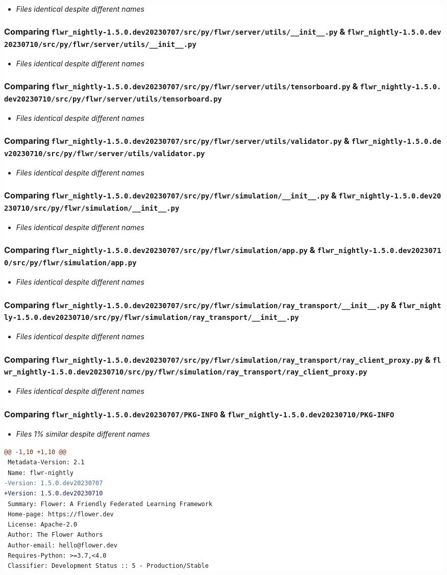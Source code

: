  * *Files identical despite different names*

### Comparing `flwr_nightly-1.5.0.dev20230707/src/py/flwr/server/utils/__init__.py` & `flwr_nightly-1.5.0.dev20230710/src/py/flwr/server/utils/__init__.py`

 * *Files identical despite different names*

### Comparing `flwr_nightly-1.5.0.dev20230707/src/py/flwr/server/utils/tensorboard.py` & `flwr_nightly-1.5.0.dev20230710/src/py/flwr/server/utils/tensorboard.py`

 * *Files identical despite different names*

### Comparing `flwr_nightly-1.5.0.dev20230707/src/py/flwr/server/utils/validator.py` & `flwr_nightly-1.5.0.dev20230710/src/py/flwr/server/utils/validator.py`

 * *Files identical despite different names*

### Comparing `flwr_nightly-1.5.0.dev20230707/src/py/flwr/simulation/__init__.py` & `flwr_nightly-1.5.0.dev20230710/src/py/flwr/simulation/__init__.py`

 * *Files identical despite different names*

### Comparing `flwr_nightly-1.5.0.dev20230707/src/py/flwr/simulation/app.py` & `flwr_nightly-1.5.0.dev20230710/src/py/flwr/simulation/app.py`

 * *Files identical despite different names*

### Comparing `flwr_nightly-1.5.0.dev20230707/src/py/flwr/simulation/ray_transport/__init__.py` & `flwr_nightly-1.5.0.dev20230710/src/py/flwr/simulation/ray_transport/__init__.py`

 * *Files identical despite different names*

### Comparing `flwr_nightly-1.5.0.dev20230707/src/py/flwr/simulation/ray_transport/ray_client_proxy.py` & `flwr_nightly-1.5.0.dev20230710/src/py/flwr/simulation/ray_transport/ray_client_proxy.py`

 * *Files identical despite different names*

### Comparing `flwr_nightly-1.5.0.dev20230707/PKG-INFO` & `flwr_nightly-1.5.0.dev20230710/PKG-INFO`

 * *Files 1% similar despite different names*

```diff
@@ -1,10 +1,10 @@
 Metadata-Version: 2.1
 Name: flwr-nightly
-Version: 1.5.0.dev20230707
+Version: 1.5.0.dev20230710
 Summary: Flower: A Friendly Federated Learning Framework
 Home-page: https://flower.dev
 License: Apache-2.0
 Author: The Flower Authors
 Author-email: hello@flower.dev
 Requires-Python: >=3.7,<4.0
 Classifier: Development Status :: 5 - Production/Stable
```
